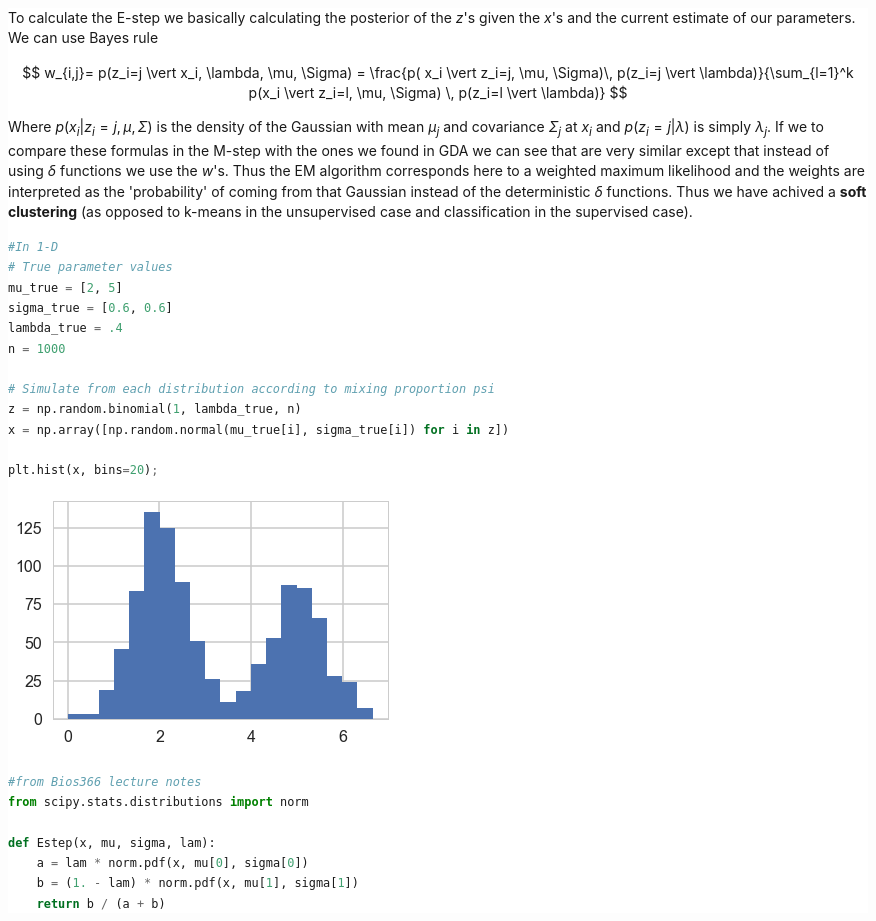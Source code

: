 To calculate the E-step we basically calculating the posterior of the  $z$'s given the $x$'s and the
current estimate of our parameters. We can use Bayes rule 

$$ w_{i,j}= p(z_i=j \vert  x_i, \lambda, \mu, \Sigma) = \frac{p( x_i \vert  z_i=j,  \mu, \Sigma)\, p(z_i=j \vert \lambda)}{\sum_{l=1}^k p(x_i  \vert  z_i=l,  \mu, \Sigma) \, p(z_i=l \vert \lambda)} $$

Where $p(x_i  \vert  z_i =j,  \mu, \Sigma)$ is the density of the Gaussian with mean $\mu_j$ and covariance 
$\Sigma_j$ at $x_i$ and $p(z_i=j \vert  \lambda)$ is simply $\lambda_j$. 
If we to compare these formulas in the M-step with the ones we found in GDA we can see
that are very similar except that instead of using $\delta$ functions we use the $w$'s. Thus the EM algorithm corresponds here to a weighted maximum likelihood and the weights are interpreted as the 'probability' of coming from that Gaussian instead of the deterministic 
$\delta$ functions. Thus we have achived a **soft clustering** (as opposed to k-means in the unsupervised case and classification in the supervised case).



```python
#In 1-D
# True parameter values
mu_true = [2, 5]
sigma_true = [0.6, 0.6]
lambda_true = .4
n = 1000

# Simulate from each distribution according to mixing proportion psi
z = np.random.binomial(1, lambda_true, n)
x = np.array([np.random.normal(mu_true[i], sigma_true[i]) for i in z])

plt.hist(x, bins=20);
```



![png](EM_files/EM_31_0.png)




```python
#from Bios366 lecture notes
from scipy.stats.distributions import norm

def Estep(x, mu, sigma, lam):
    a = lam * norm.pdf(x, mu[0], sigma[0])
    b = (1. - lam) * norm.pdf(x, mu[1], sigma[1])
    return b / (a + b)


```
